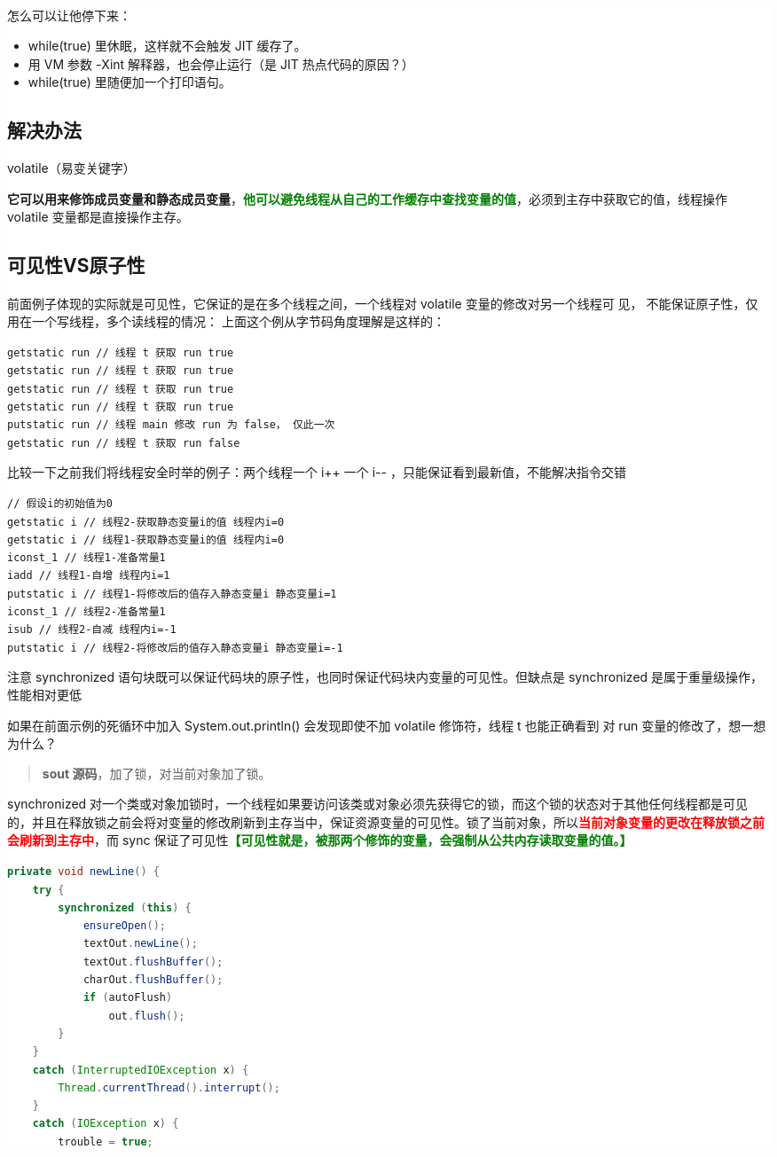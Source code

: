 
怎么可以让他停下来：

- while(true) 里休眠，这样就不会触发  JIT 缓存了。
- 用 VM 参数 -Xint 解释器，也会停止运行（是 JIT 热点代码的原因？）
- while(true) 里随便加一个打印语句。

## 解决办法

volatile（易变关键字） 

**它可以用来修饰成员变量和静态成员变量**，<span style="color:green">**他可以避免线程从自己的工作缓存中查找变量的值**</span>，必须到主存中获取它的值，线程操作 volatile 变量都是直接操作主存。

## 可见性VS原子性

前面例子体现的实际就是可见性，它保证的是在多个线程之间，一个线程对 volatile 变量的修改对另一个线程可 见， 不能保证原子性，仅用在一个写线程，多个读线程的情况： 上面这个例从字节码角度理解是这样的：

```shell
getstatic run // 线程 t 获取 run true 
getstatic run // 线程 t 获取 run true 
getstatic run // 线程 t 获取 run true 
getstatic run // 线程 t 获取 run true 
putstatic run // 线程 main 修改 run 为 false， 仅此一次
getstatic run // 线程 t 获取 run false 
```

比较一下之前我们将线程安全时举的例子：两个线程一个 i++ 一个 i-- ，只能保证看到最新值，不能解决指令交错

```shell
// 假设i的初始值为0 
getstatic i // 线程2-获取静态变量i的值 线程内i=0 
getstatic i // 线程1-获取静态变量i的值 线程内i=0 
iconst_1 // 线程1-准备常量1 
iadd // 线程1-自增 线程内i=1 
putstatic i // 线程1-将修改后的值存入静态变量i 静态变量i=1 
iconst_1 // 线程2-准备常量1 
isub // 线程2-自减 线程内i=-1 
putstatic i // 线程2-将修改后的值存入静态变量i 静态变量i=-1 
```

注意 synchronized 语句块既可以保证代码块的原子性，也同时保证代码块内变量的可见性。但缺点是 synchronized 是属于重量级操作，性能相对更低 

如果在前面示例的死循环中加入 System.out.println() 会发现即使不加 volatile 修饰符，线程 t 也能正确看到 对 run 变量的修改了，想一想为什么？

> **sout 源码**，加了锁，对当前对象加了锁。

synchronized 对一个类或对象加锁时，一个线程如果要访问该类或对象必须先获得它的锁，而这个锁的状态对于其他任何线程都是可见的，并且在释放锁之前会将对变量的修改刷新到主存当中，保证资源变量的可见性。锁了当前对象，所以<span style="color:red">**当前对象变量的更改在释放锁之前会刷新到主存中**</span>，而 sync 保证了可见性<span style="color:green">**【可见性就是，被那两个修饰的变量，会强制从公共内存读取变量的值。】**</span>

```java
private void newLine() {
    try {
        synchronized (this) {
            ensureOpen();
            textOut.newLine();
            textOut.flushBuffer();
            charOut.flushBuffer();
            if (autoFlush)
                out.flush();
        }
    }
    catch (InterruptedIOException x) {
        Thread.currentThread().interrupt();
    }
    catch (IOException x) {
        trouble = true;
```